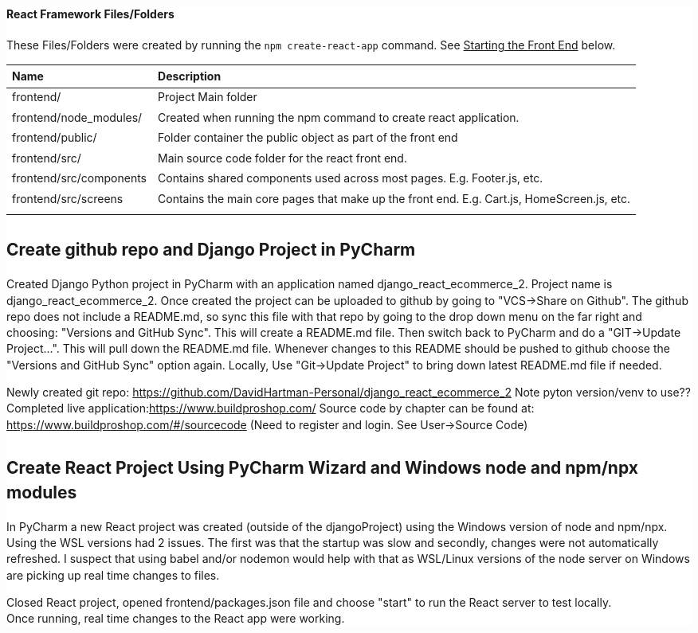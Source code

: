 #### React Framework Files/Folders

These Files/Folders were created by running the `npm create-react-app` command. See [Starting the Front End](#Starting-the-Front-End---React) below.

| Name                    | Description                                                                                 |
|:----------------------- |:------------------------------------------------------------------------------------------- |
| frontend/               | Project Main folder                                                                         |
| frontend/node_modules/  | Created when running the npm command to create react application.                           |
| frontend/public/        | Folder container the public object as part of the front end                                 |
| frontend/src/           | Main source code folder for the react front end.                                            |
| frontend/src/components | Contains shared components used across most pages.  E.g. Footer.js, etc.                    |
| frontend/src/screens    | Contains the main core pages that make up the front end.  E.g. Cart.js, HomeScreen.js, etc. |
|                         |                                                                                             |

## Create github repo and Django Project in PyCharm

Created Django Python project in PyCharm with an application named django_react_ecommerce_2. Project name is django_react_ecommerce_2. Once created
the project can be uploaded to github by going to "VCS->Share on Github".
The github repo does not include a README.md, so sync this file with that repo by going to the drop down menu on the far right and choosing: "Versions and GitHub Sync".
This will create a README.md file.  Then switch back to PyCharm and do a "GIT->Update Project...". This will pull down the README.md file. 
Whenever changes to this README should be pushed to github choose the "Versions and GitHub Sync" option again.
Locally, Use "Git->Update Project" to bring down latest README.md file if needed.

Newly created git repo: https://github.com/DavidHartman-Personal/django_react_ecommerce_2
Note pyton version/venv to use??
Completed live application:https://www.buildproshop.com/
Source code by chapter can be found at: https://www.buildproshop.com/#/sourcecode (Need to register and login.  See User->Source Code)

## Create React Project Using PyCharm Wizard and Windows node and npm/npx modules

In PyCharm a new React project was created (outside of the djangoProject) using the Windows version of node and npm/npx.
Using the WSL versions had 2 issues. The first was that the startup was slow and secondly, changes were not
automatically refreshed. I suspect that using babel and/or nodemon would help with that as WSL/Linux versions of the
node server on Windows are picking up real time changes to files.

Closed React project, opened frontend/packages.json file and choose "start" to run the React server to test locally.  
Once running, real time changes to the React app were working.
